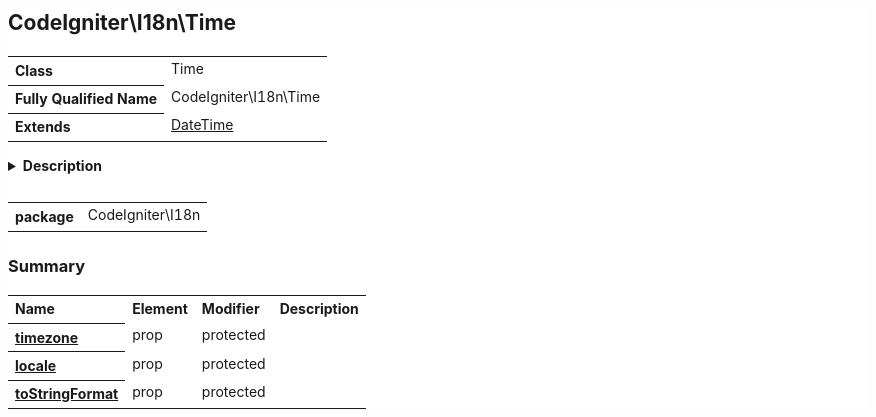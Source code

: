 

 
## CodeIgniter\I18n\Time

<table style="text-align:left">
<tr><th>Class</th><td>Time</td></tr>
<tr><th>Fully Qualified Name</th><td>CodeIgniter\I18n\Time</td></tr>
<tr><th>Extends</th><td><a href="">DateTime</a></td></tr>
</table>


<details><summary style="margin-bottom:12px;"><strong>Description</strong></summary></details>



<table style="text-align:left">
<tr style="vertical-align:top;">
<th>package</th>
<td>CodeIgniter\I18n
</td>
</tr>
</table>



### Summary


<table style="text-align:left;">
<tr>
<th>Name</th>
<th>Element</th>
<th>Modifier</th>
<th>Description</th>
</tr>

<tr>
<th><a href="#timezone"><strong>timezone</strong></a></th>
<td>prop</td>
<td>
protected

</td>
<td></td>
</tr>
<tr>
<th><a href="#locale"><strong>locale</strong></a></th>
<td>prop</td>
<td>
protected

</td>
<td></td>
</tr>
<tr>
<th><a href="#toStringFormat"><strong>toStringFormat</strong></a></th>
<td>prop</td>
<td>
protected
